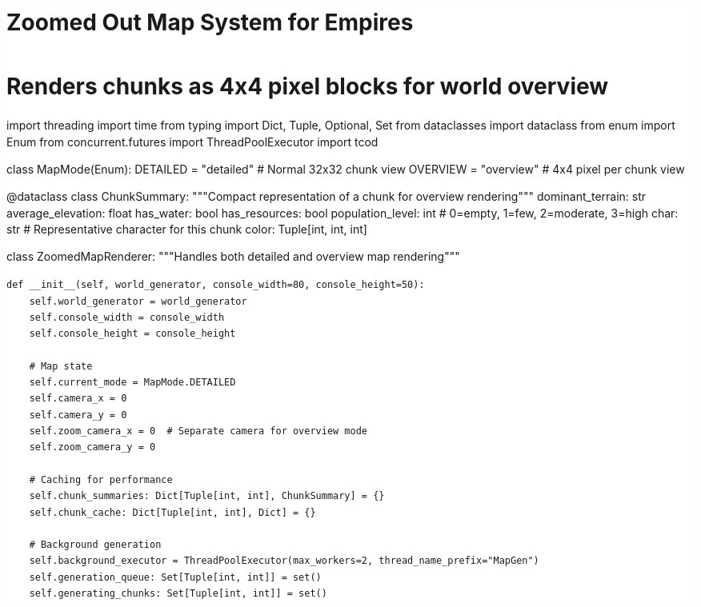 # Zoomed Out Map System for Empires
# Renders chunks as 4x4 pixel blocks for world overview

import threading
import time
from typing import Dict, Tuple, Optional, Set
from dataclasses import dataclass
from enum import Enum
from concurrent.futures import ThreadPoolExecutor
import tcod

class MapMode(Enum):
    DETAILED = "detailed"  # Normal 32x32 chunk view
    OVERVIEW = "overview"  # 4x4 pixel per chunk view

@dataclass
class ChunkSummary:
    """Compact representation of a chunk for overview rendering"""
    dominant_terrain: str
    average_elevation: float
    has_water: bool
    has_resources: bool
    population_level: int  # 0=empty, 1=few, 2=moderate, 3=high
    char: str  # Representative character for this chunk
    color: Tuple[int, int, int]

class ZoomedMapRenderer:
    """Handles both detailed and overview map rendering"""
    
    def __init__(self, world_generator, console_width=80, console_height=50):
        self.world_generator = world_generator
        self.console_width = console_width
        self.console_height = console_height
        
        # Map state
        self.current_mode = MapMode.DETAILED
        self.camera_x = 0
        self.camera_y = 0
        self.zoom_camera_x = 0  # Separate camera for overview mode
        self.zoom_camera_y = 0
        
        # Caching for performance
        self.chunk_summaries: Dict[Tuple[int, int], ChunkSummary] = {}
        self.chunk_cache: Dict[Tuple[int, int], Dict] = {}
        
        # Background generation
        self.background_executor = ThreadPoolExecutor(max_workers=2, thread_name_prefix="MapGen")
        self.generation_queue: Set[Tuple[int, int]] = set()
        self.generating_chunks: Set[Tuple[int, int]] = set()
        